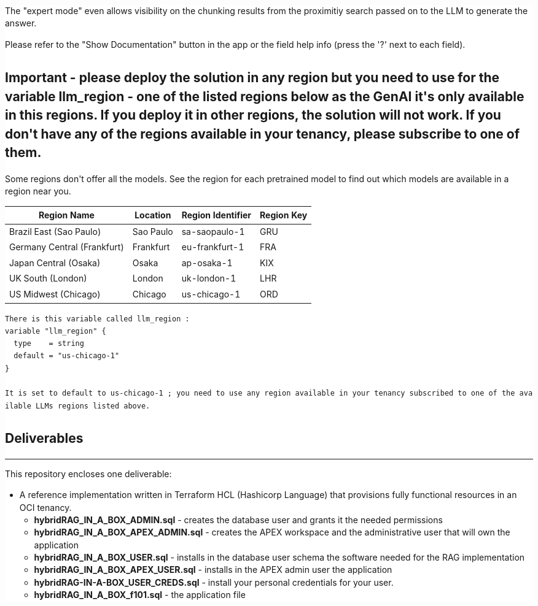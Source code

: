 The "expert mode" even allows visibility on the chunking results from the proximitiy search passed on to the LLM to generate the answer.

Please refer to the "Show Documentation" button in the app or the field help info (press the '?' next to each field).


## Important  - please deploy the solution in any region but you need to use for the variable llm_region - one of the listed regions below as the GenAI it's only available in this regions. If you deploy it in other regions, the solution will not work. If you don't have any of the regions available in your tenancy, please subscribe to one of them.


Some regions don't offer all the models. See the region for each pretrained model to find out which models are available in a region near you.

| Region Name              | Location  | Region Identifier | Region Key |
|--------------------------|----------|-------------------|------------|
| Brazil East (Sao Paulo)  | Sao Paulo | sa-saopaulo-1     | GRU        |
| Germany Central (Frankfurt) | Frankfurt | eu-frankfurt-1 | FRA        |
| Japan Central (Osaka)    | Osaka    | ap-osaka-1       | KIX        |
| UK South (London)        | London   | uk-london-1      | LHR        |
| US Midwest (Chicago)     | Chicago  | us-chicago-1     | ORD        |

```
There is this variable called llm_region :
variable "llm_region" {
  type    = string
  default = "us-chicago-1"
}

It is set to default to us-chicago-1 ; you need to use any region available in your tenancy subscribed to one of the available LLMs regions listed above. 
```


## <a name="deliverables"></a>Deliverables
----------------

 This repository encloses one deliverable:

- A reference implementation written in Terraform HCL (Hashicorp Language) that provisions fully functional resources in an OCI tenancy.
    * __hybridRAG_IN_A_BOX_ADMIN.sql__ - creates the database user and grants it the needed permissions 
    * __hybridRAG_IN_A_BOX_APEX_ADMIN.sql__ - creates the APEX workspace and the administrative user that will own the application
    * __hybridRAG_IN_A_BOX_USER.sql__ - installs in the database user schema the software needed for the RAG implementation
    * __hybridRAG_IN_A_BOX_APEX_USER.sql__ - installs in the APEX admin user the application
    * __hybridRAG-IN-A-BOX_USER_CREDS.sql__ - install your personal credentials for your user.
    * __hybridRAG_IN_A_BOX_f101.sql__ - the application file

